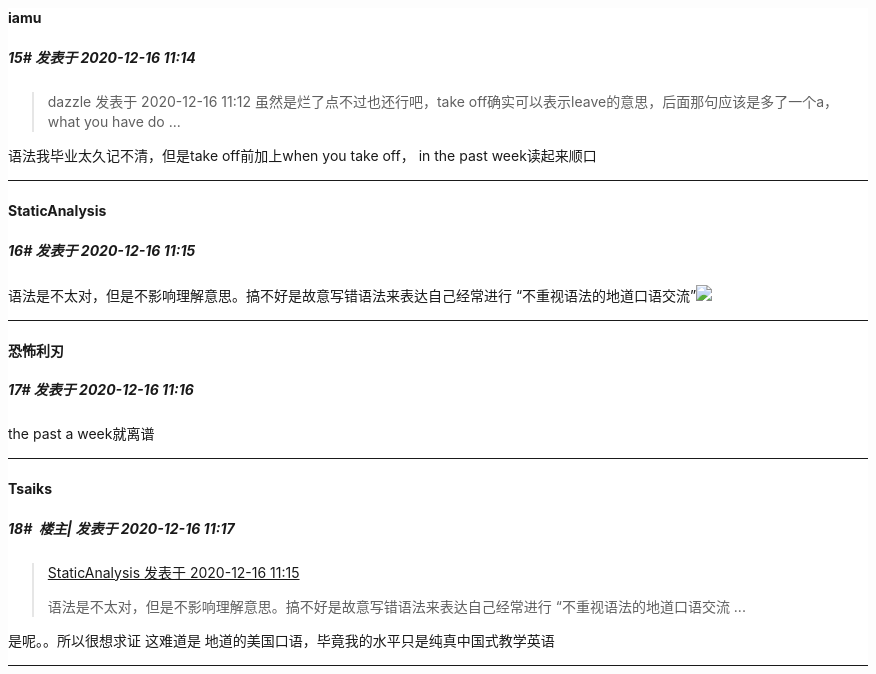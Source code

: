####  iamu  
##### 15#       发表于 2020-12-16 11:14



<blockquote>dazzle 发表于 2020-12-16 11:12
虽然是烂了点不过也还行吧，take off确实可以表示leave的意思，后面那句应该是多了一个a，what you have do ...</blockquote>
语法我毕业太久记不清，但是take off前加上when you take off， in the past week读起来顺口







*****

####  StaticAnalysis  
##### 16#       发表于 2020-12-16 11:15




语法是不太对，但是不影响理解意思。搞不好是故意写错语法来表达自己经常进行 “不重视语法的地道口语交流”<img src="https://static.saraba1st.com/image/smiley/face2017/034.png" referrerpolicy="no-referrer">







*****

####  恐怖利刃  
##### 17#       发表于 2020-12-16 11:16




the past a week就离谱







*****

####  Tsaiks  
##### 18#         楼主| 发表于 2020-12-16 11:17



<blockquote><a href="httphttps://bbs.saraba1st.com/2b/forum.php?mod=redirect&amp;goto=findpost&amp;pid=49738151&amp;ptid=1977884" target="_blank">StaticAnalysis 发表于 2020-12-16 11:15</a>

语法是不太对，但是不影响理解意思。搞不好是故意写错语法来表达自己经常进行 “不重视语法的地道口语交流 ...</blockquote>
是呢。。所以很想求证 这难道是 地道的美国口语，毕竟我的水平只是纯真中国式教学英语







*****
